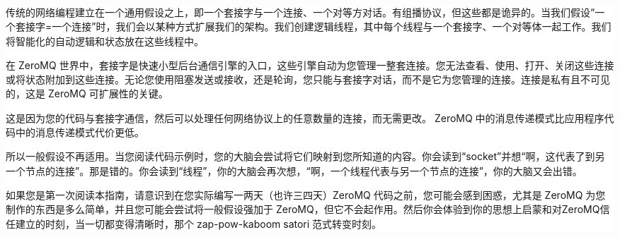 传统的网络编程建立在一个通用假设之上，即一个套接字与一个连接、一个对等方对话。有组播协议，但这些都是诡异的。当我们假设“一个套接字=一个连接”时，我们会以某种方式扩展我们的架构。我们创建逻辑线程，其中每个线程与一个套接字、一个对等体一起工作。我们将智能化的自动逻辑和状态放在这些线程中。

在 ZeroMQ 世界中，套接字是快速小型后台通信引擎的入口，这些引擎自动为您管理一整套连接。您无法查看、使用、打开、关闭这些连接或将状态附加到这些连接。无论您使用阻塞发送或接收，还是轮询，您只能与套接字对话，而不是它为您管理的连接。连接是私有且不可见的，这是 ZeroMQ 可扩展性的关键。

这是因为您的代码与套接字通信，然后可以处理任何网络协议上的任意数量的连接，而无需更改。 ZeroMQ 中的消息传递模式比应用程序代码中的消息传递模式代价更低。

所以一般假设不再适用。当您阅读代码示例时，您的大脑会尝试将它们映射到您所知道的内容。你会读到“socket”并想“啊，这代表了到另一个节点的连接”。那是错的。你会读到“线程”，你的大脑会再次想，“啊，一个线程代表与另一个节点的连接”，你的大脑又会出错。

如果您是第一次阅读本指南，请意识到在您实际编写一两天（也许三四天）ZeroMQ 代码之前，您可能会感到困惑，尤其是 ZeroMQ 为您制作的东西是多么简单，并且您可能会尝试将一般假设强加于 ZeroMQ，但它不会起作用。然后你会体验到你的思想上启蒙和对ZeroMQ信任建立的时刻，当一切都变得清晰时，那个 zap-pow-kaboom satori 范式转变时刻。
